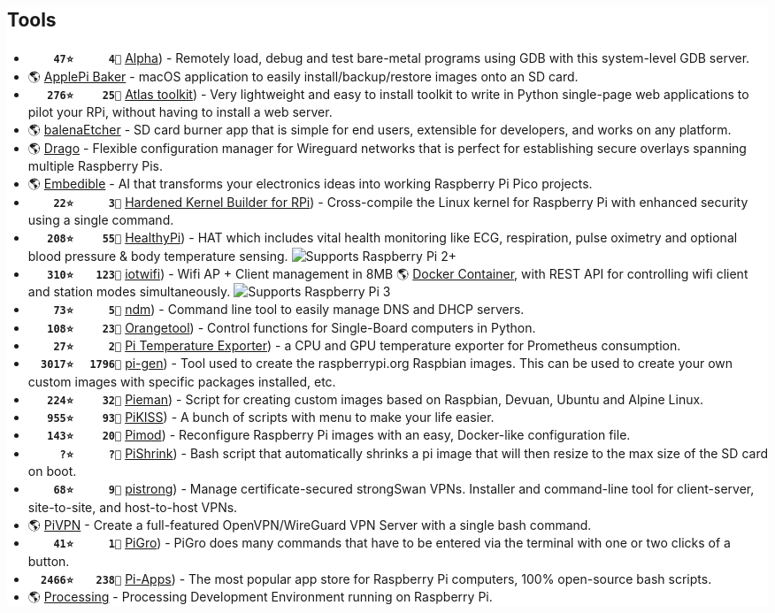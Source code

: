 ## Tools

- <b><code>&nbsp;&nbsp;&nbsp;&nbsp;47⭐</code></b> <b><code>&nbsp;&nbsp;&nbsp;&nbsp;&nbsp;4🍴</code></b> [Alpha](https://github.com/farjump/raspberry-pi)) - Remotely load, debug and test bare-metal programs using GDB with this system-level GDB server.
- 🌎 [ApplePi Baker](www.tweaking4all.com/hardware/raspberry-pi/applepi-baker-v2/) - macOS application to easily install/backup/restore images onto an SD card.
- <b><code>&nbsp;&nbsp;&nbsp;276⭐</code></b> <b><code>&nbsp;&nbsp;&nbsp;&nbsp;25🍴</code></b> [Atlas toolkit](https://github.com/epeios-q37/atlas-python)) - Very lightweight and easy to install toolkit to write in Python single-page web applications to pilot your RPi, without having to install a web server.
- 🌎 [balenaEtcher](www.balena.io/etcher/) - SD card burner app that is simple for end users, extensible for developers, and works on any platform.
- 🌎 [Drago](seashell.github.io/drago) - Flexible configuration manager for Wireguard networks that is perfect for establishing secure overlays spanning multiple Raspberry Pis.
- 🌎 [Embedible](embedible.io/) - AI that transforms your electronics ideas into working Raspberry Pi Pico projects.
- <b><code>&nbsp;&nbsp;&nbsp;&nbsp;22⭐</code></b> <b><code>&nbsp;&nbsp;&nbsp;&nbsp;&nbsp;3🍴</code></b> [Hardened Kernel Builder for RPi](https://github.com/tschaffter/raspberry-pi-kernel-hardened)) - Cross-compile the Linux kernel for Raspberry Pi with enhanced security using a single command.
- <b><code>&nbsp;&nbsp;&nbsp;208⭐</code></b> <b><code>&nbsp;&nbsp;&nbsp;&nbsp;55🍴</code></b> [HealthyPi](https://github.com/Protocentral/protocentral-healthypi-v3)) - HAT which includes vital health monitoring like ECG, respiration, pulse oximetry and optional blood pressure & body temperature sensing. ![Supports Raspberry Pi 2+](/media/badges/rpi-2+.png)
- <b><code>&nbsp;&nbsp;&nbsp;310⭐</code></b> <b><code>&nbsp;&nbsp;&nbsp;123🍴</code></b> [iotwifi](https://github.com/cjimti/iotwifi)) - Wifi AP + Client management in 8MB 🌎 [Docker Container](hub.docker.com/r/cjimti/iotwifi/), with REST API for controlling wifi client and station modes simultaneously. ![Supports Raspberry Pi 3](/media/badges/rpi-3.png)
- <b><code>&nbsp;&nbsp;&nbsp;&nbsp;73⭐</code></b> <b><code>&nbsp;&nbsp;&nbsp;&nbsp;&nbsp;5🍴</code></b> [ndm](https://github.com/gitbls/ndm)) - Command line tool to easily manage DNS and DHCP servers.
- <b><code>&nbsp;&nbsp;&nbsp;108⭐</code></b> <b><code>&nbsp;&nbsp;&nbsp;&nbsp;23🍴</code></b> [Orangetool](https://github.com/Moduland/Orangetool)) - Control functions for Single-Board computers in Python.
- <b><code>&nbsp;&nbsp;&nbsp;&nbsp;27⭐</code></b> <b><code>&nbsp;&nbsp;&nbsp;&nbsp;&nbsp;2🍴</code></b> [Pi Temperature Exporter](https://github.com/s-nagaev/pi-temperature-exporter)) - a CPU and GPU temperature exporter for Prometheus consumption.
- <b><code>&nbsp;&nbsp;3017⭐</code></b> <b><code>&nbsp;&nbsp;1796🍴</code></b> [pi-gen](https://github.com/RPi-Distro/pi-gen)) - Tool used to create the raspberrypi.org Raspbian images. This can be used to create your own custom images with specific packages installed, etc.
- <b><code>&nbsp;&nbsp;&nbsp;224⭐</code></b> <b><code>&nbsp;&nbsp;&nbsp;&nbsp;32🍴</code></b> [Pieman](https://github.com/tolstoyevsky/pieman)) - Script for creating custom images based on Raspbian, Devuan, Ubuntu and Alpine Linux.
- <b><code>&nbsp;&nbsp;&nbsp;955⭐</code></b> <b><code>&nbsp;&nbsp;&nbsp;&nbsp;93🍴</code></b> [PiKISS](https://github.com/jmcerrejon/PiKISS)) - A bunch of scripts with menu to make your life easier.
- <b><code>&nbsp;&nbsp;&nbsp;143⭐</code></b> <b><code>&nbsp;&nbsp;&nbsp;&nbsp;20🍴</code></b> [Pimod](https://github.com/Nature40/pimod)) - Reconfigure Raspberry Pi images with an easy, Docker-like configuration file.
- <b><code>&nbsp;&nbsp;&nbsp;&nbsp;&nbsp;?⭐</code></b> <b><code>&nbsp;&nbsp;&nbsp;&nbsp;&nbsp;?🍴</code></b> [PiShrink](https://github.com/Drewsif/PiShrink/)) - Bash script that automatically shrinks a pi image that will then resize to the max size of the SD card on boot.
- <b><code>&nbsp;&nbsp;&nbsp;&nbsp;68⭐</code></b> <b><code>&nbsp;&nbsp;&nbsp;&nbsp;&nbsp;9🍴</code></b> [pistrong](https://github.com/gitbls/pistrong)) - Manage certificate-secured strongSwan VPNs. Installer and command-line tool for client-server, site-to-site, and host-to-host VPNs.
- 🌎 [PiVPN](pivpn.io) - Create a full-featured OpenVPN/WireGuard VPN Server with a single bash command.
- <b><code>&nbsp;&nbsp;&nbsp;&nbsp;41⭐</code></b> <b><code>&nbsp;&nbsp;&nbsp;&nbsp;&nbsp;1🍴</code></b> [PiGro](https://github.com/actionschnitzel/PiGro-Aid-)) - PiGro does many commands that have to be entered via the terminal with one or two clicks of a button.
- <b><code>&nbsp;&nbsp;2466⭐</code></b> <b><code>&nbsp;&nbsp;&nbsp;238🍴</code></b> [Pi-Apps](https://github.com/Botspot/pi-apps)) - The most popular app store for Raspberry Pi computers, 100% open-source bash scripts.
- 🌎 [Processing](pi.processing.org/get-started/) - Processing Development Environment running on Raspberry Pi.